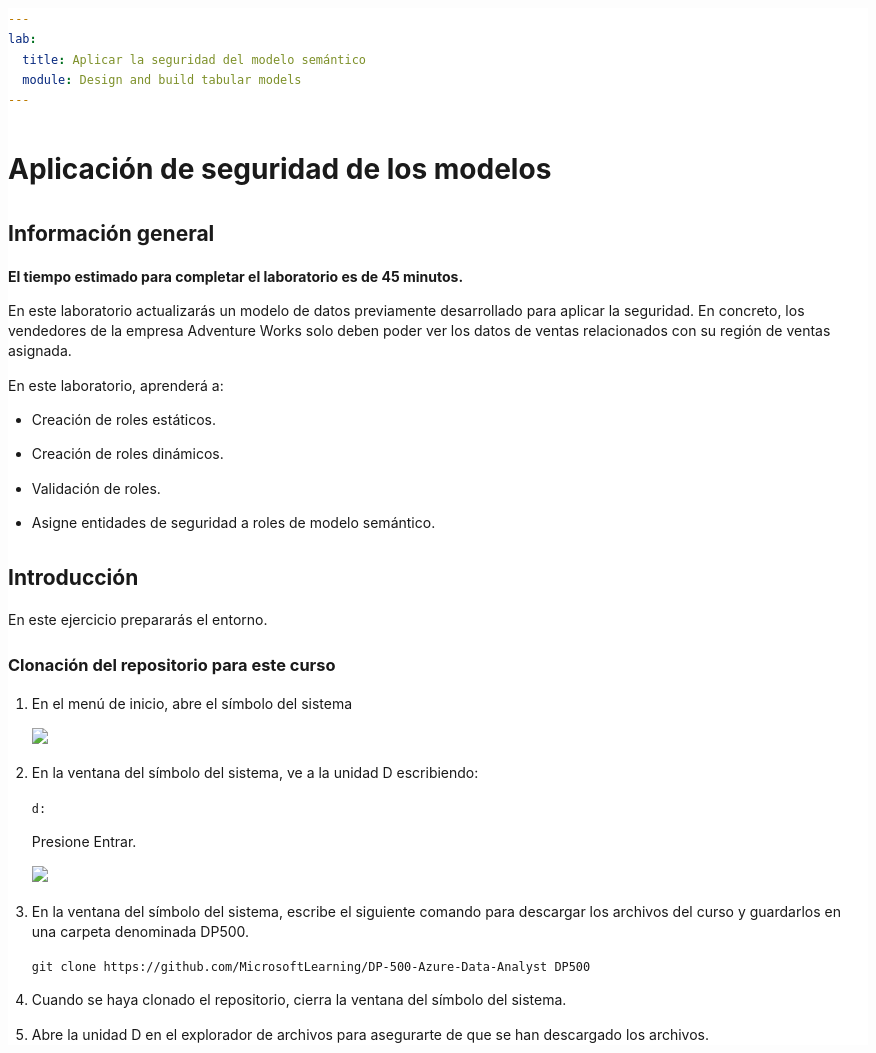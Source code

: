 ```yaml
---
lab:
  title: Aplicar la seguridad del modelo semántico
  module: Design and build tabular models
---
```


# Aplicación de seguridad de los modelos

## Información general

**El tiempo estimado para completar el laboratorio es de 45 minutos.**

En este laboratorio actualizarás un modelo de datos previamente desarrollado para aplicar la seguridad. En concreto, los vendedores de la empresa Adventure Works solo deben poder ver los datos de ventas relacionados con su región de ventas asignada.

En este laboratorio, aprenderá a:

- Creación de roles estáticos.

- Creación de roles dinámicos.

- Validación de roles.

- Asigne entidades de seguridad a roles de modelo semántico.

## Introducción

En este ejercicio prepararás el entorno.

### Clonación del repositorio para este curso

1. En el menú de inicio, abre el símbolo del sistema

    ![](../images/command-prompt.png)

1. En la ventana del símbolo del sistema, ve a la unidad D escribiendo:

    `d:` 

   Presione Entrar.

    ![](../images/command-prompt-2.png)


1. En la ventana del símbolo del sistema, escribe el siguiente comando para descargar los archivos del curso y guardarlos en una carpeta denominada DP500.
    
    `git clone https://github.com/MicrosoftLearning/DP-500-Azure-Data-Analyst DP500`
   
1. Cuando se haya clonado el repositorio, cierra la ventana del símbolo del sistema. 
   
1. Abre la unidad D en el explorador de archivos para asegurarte de que se han descargado los archivos.

